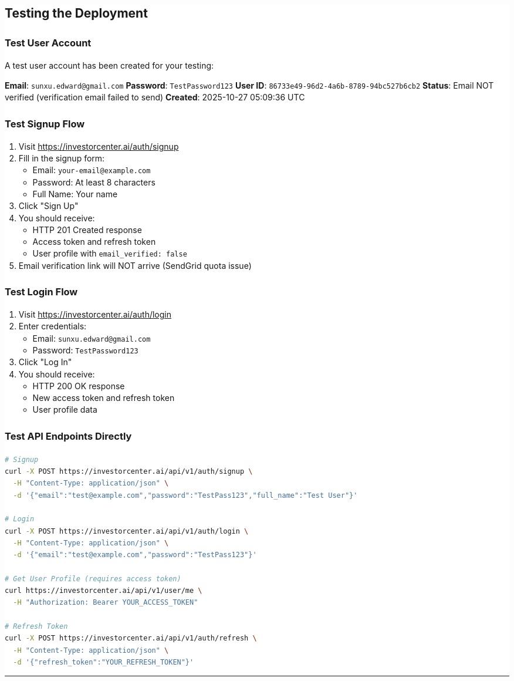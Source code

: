 
## Testing the Deployment

### Test User Account

A test user account has been created for your testing:

**Email**: `sunxu.edward@gmail.com`
**Password**: `TestPassword123`
**User ID**: `86733e49-96d2-4a6b-8789-94bc527b6cb2`
**Status**: Email NOT verified (verification email failed to send)
**Created**: 2025-10-27 05:09:36 UTC

### Test Signup Flow

1. Visit https://investorcenter.ai/auth/signup
2. Fill in the signup form:
   - Email: `your-email@example.com`
   - Password: At least 8 characters
   - Full Name: Your name
3. Click "Sign Up"
4. You should receive:
   - HTTP 201 Created response
   - Access token and refresh token
   - User profile with `email_verified: false`
5. Email verification link will NOT arrive (SendGrid quota issue)

### Test Login Flow

1. Visit https://investorcenter.ai/auth/login
2. Enter credentials:
   - Email: `sunxu.edward@gmail.com`
   - Password: `TestPassword123`
3. Click "Log In"
4. You should receive:
   - HTTP 200 OK response
   - New access token and refresh token
   - User profile data

### Test API Endpoints Directly

```bash
# Signup
curl -X POST https://investorcenter.ai/api/v1/auth/signup \
  -H "Content-Type: application/json" \
  -d '{"email":"test@example.com","password":"TestPass123","full_name":"Test User"}'

# Login
curl -X POST https://investorcenter.ai/api/v1/auth/login \
  -H "Content-Type: application/json" \
  -d '{"email":"test@example.com","password":"TestPass123"}'

# Get User Profile (requires access token)
curl https://investorcenter.ai/api/v1/user/me \
  -H "Authorization: Bearer YOUR_ACCESS_TOKEN"

# Refresh Token
curl -X POST https://investorcenter.ai/api/v1/auth/refresh \
  -H "Content-Type: application/json" \
  -d '{"refresh_token":"YOUR_REFRESH_TOKEN"}'
```

---